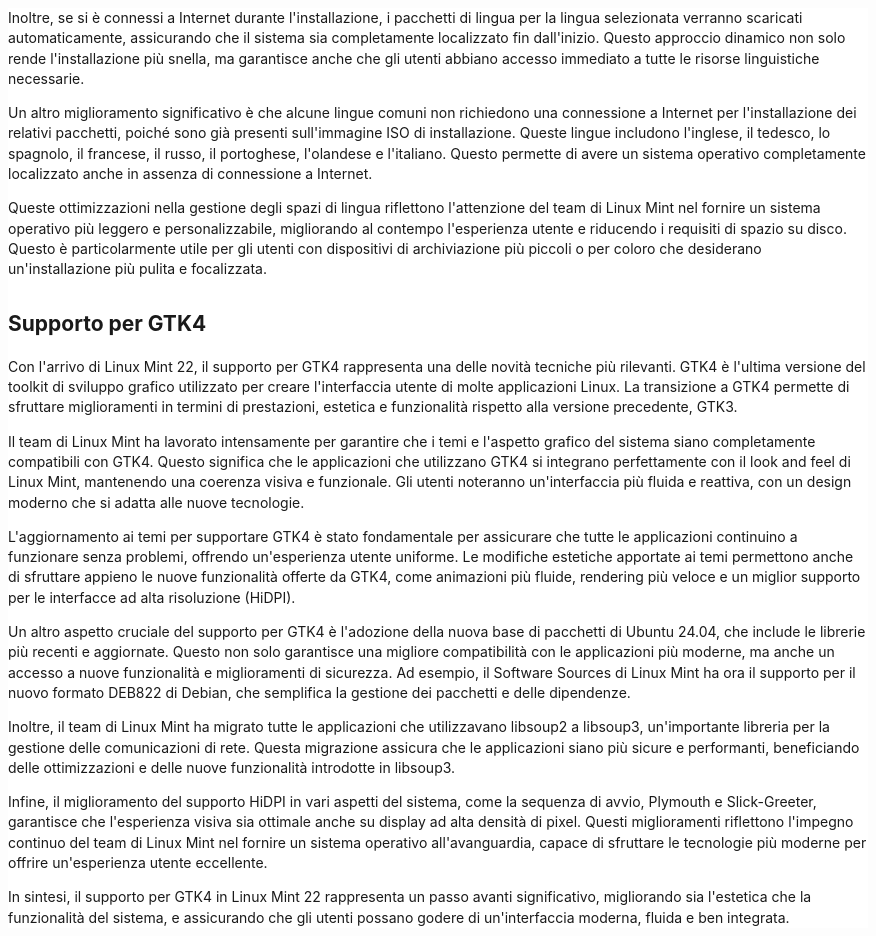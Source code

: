 Inoltre, se si è connessi a Internet durante l'installazione, i pacchetti di lingua per la lingua selezionata verranno scaricati automaticamente, assicurando che il sistema sia completamente localizzato fin dall'inizio. Questo approccio dinamico non solo rende l'installazione più snella, ma garantisce anche che gli utenti abbiano accesso immediato a tutte le risorse linguistiche necessarie.

Un altro miglioramento significativo è che alcune lingue comuni non richiedono una connessione a Internet per l'installazione dei relativi pacchetti, poiché sono già presenti sull'immagine ISO di installazione. Queste lingue includono l'inglese, il tedesco, lo spagnolo, il francese, il russo, il portoghese, l'olandese e l'italiano. Questo permette di avere un sistema operativo completamente localizzato anche in assenza di connessione a Internet.

Queste ottimizzazioni nella gestione degli spazi di lingua riflettono l'attenzione del team di Linux Mint nel fornire un sistema operativo più leggero e personalizzabile, migliorando al contempo l'esperienza utente e riducendo i requisiti di spazio su disco. Questo è particolarmente utile per gli utenti con dispositivi di archiviazione più piccoli o per coloro che desiderano un'installazione più pulita e focalizzata.

Supporto per GTK4
-----------------

Con l'arrivo di Linux Mint 22, il supporto per GTK4 rappresenta una delle novità tecniche più rilevanti. GTK4 è l'ultima versione del toolkit di sviluppo grafico utilizzato per creare l'interfaccia utente di molte applicazioni Linux. La transizione a GTK4 permette di sfruttare miglioramenti in termini di prestazioni, estetica e funzionalità rispetto alla versione precedente, GTK3.

Il team di Linux Mint ha lavorato intensamente per garantire che i temi e l'aspetto grafico del sistema siano completamente compatibili con GTK4. Questo significa che le applicazioni che utilizzano GTK4 si integrano perfettamente con il look and feel di Linux Mint, mantenendo una coerenza visiva e funzionale. Gli utenti noteranno un'interfaccia più fluida e reattiva, con un design moderno che si adatta alle nuove tecnologie.

L'aggiornamento ai temi per supportare GTK4 è stato fondamentale per assicurare che tutte le applicazioni continuino a funzionare senza problemi, offrendo un'esperienza utente uniforme. Le modifiche estetiche apportate ai temi permettono anche di sfruttare appieno le nuove funzionalità offerte da GTK4, come animazioni più fluide, rendering più veloce e un miglior supporto per le interfacce ad alta risoluzione (HiDPI).

Un altro aspetto cruciale del supporto per GTK4 è l'adozione della nuova base di pacchetti di Ubuntu 24.04, che include le librerie più recenti e aggiornate. Questo non solo garantisce una migliore compatibilità con le applicazioni più moderne, ma anche un accesso a nuove funzionalità e miglioramenti di sicurezza. Ad esempio, il Software Sources di Linux Mint ha ora il supporto per il nuovo formato DEB822 di Debian, che semplifica la gestione dei pacchetti e delle dipendenze.

Inoltre, il team di Linux Mint ha migrato tutte le applicazioni che utilizzavano libsoup2 a libsoup3, un'importante libreria per la gestione delle comunicazioni di rete. Questa migrazione assicura che le applicazioni siano più sicure e performanti, beneficiando delle ottimizzazioni e delle nuove funzionalità introdotte in libsoup3.

Infine, il miglioramento del supporto HiDPI in vari aspetti del sistema, come la sequenza di avvio, Plymouth e Slick-Greeter, garantisce che l'esperienza visiva sia ottimale anche su display ad alta densità di pixel. Questi miglioramenti riflettono l'impegno continuo del team di Linux Mint nel fornire un sistema operativo all'avanguardia, capace di sfruttare le tecnologie più moderne per offrire un'esperienza utente eccellente.

In sintesi, il supporto per GTK4 in Linux Mint 22 rappresenta un passo avanti significativo, migliorando sia l'estetica che la funzionalità del sistema, e assicurando che gli utenti possano godere di un'interfaccia moderna, fluida e ben integrata.

